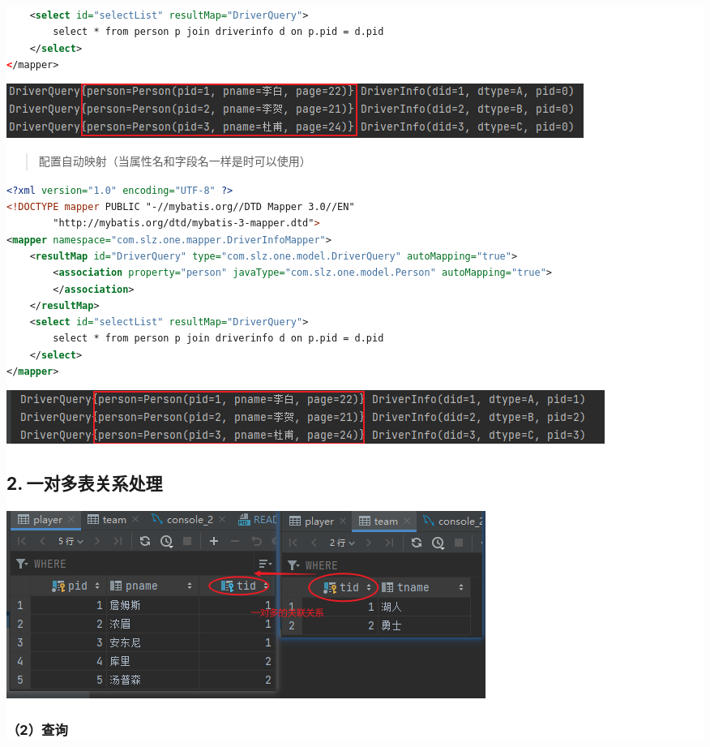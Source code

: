 ```xml
    <select id="selectList" resultMap="DriverQuery">
        select * from person p join driverinfo d on p.pid = d.pid
    </select>
</mapper>
```

![image.png](assets/image104.png)

> 配置自动映射（当属性名和字段名一样是时可以使用）

```xml
<?xml version="1.0" encoding="UTF-8" ?>
<!DOCTYPE mapper PUBLIC "-//mybatis.org//DTD Mapper 3.0//EN"
        "http://mybatis.org/dtd/mybatis-3-mapper.dtd">
<mapper namespace="com.slz.one.mapper.DriverInfoMapper">
    <resultMap id="DriverQuery" type="com.slz.one.model.DriverQuery" autoMapping="true">
        <association property="person" javaType="com.slz.one.model.Person" autoMapping="true">
        </association>
    </resultMap>
    <select id="selectList" resultMap="DriverQuery">
        select * from person p join driverinfo d on p.pid = d.pid
    </select>
</mapper>
```

![image.png](assets/image105.png)

## 2. 一对多表关系处理

![image.png](assets/image106.png)

### （2）查询
